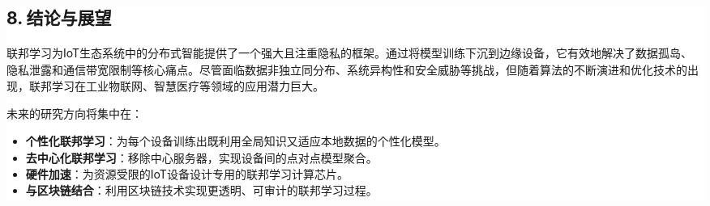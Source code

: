 
## 8. 结论与展望

联邦学习为IoT生态系统中的分布式智能提供了一个强大且注重隐私的框架。通过将模型训练下沉到边缘设备，它有效地解决了数据孤岛、隐私泄露和通信带宽限制等核心痛点。尽管面临数据非独立同分布、系统异构性和安全威胁等挑战，但随着算法的不断演进和优化技术的出现，联邦学习在工业物联网、智慧医疗等领域的应用潜力巨大。

未来的研究方向将集中在：

- **个性化联邦学习**：为每个设备训练出既利用全局知识又适应本地数据的个性化模型。
- **去中心化联邦学习**：移除中心服务器，实现设备间的点对点模型聚合。
- **硬件加速**：为资源受限的IoT设备设计专用的联邦学习计算芯片。
- **与区块链结合**：利用区块链技术实现更透明、可审计的联邦学习过程。
